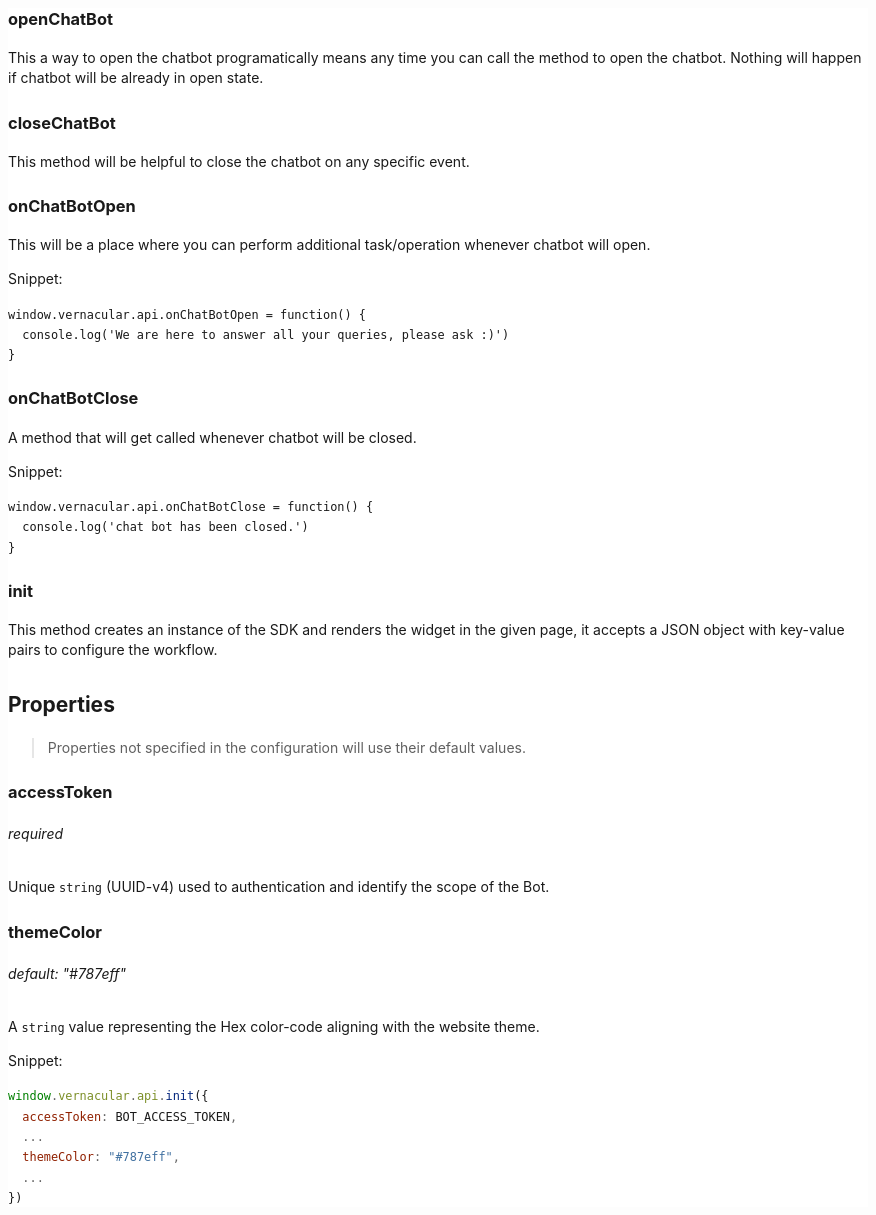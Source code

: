 ### openChatBot
This a way to open the chatbot programatically means any time you can call the method to open the chatbot. Nothing will happen if chatbot will be already in open state.

### closeChatBot
This method will be helpful to close the chatbot on any specific event.

### onChatBotOpen
This will be a place where you can perform additional task/operation whenever chatbot will open.

Snippet:

```
window.vernacular.api.onChatBotOpen = function() {
  console.log('We are here to answer all your queries, please ask :)')
}
```

### onChatBotClose
A method that will get called whenever chatbot will be closed.

Snippet:

```
window.vernacular.api.onChatBotClose = function() {
  console.log('chat bot has been closed.')
}
```

### init
This method creates an instance of the SDK and renders the widget in the given page, it accepts a JSON object with key-value pairs to configure the workflow.

## Properties
> Properties not specified in the configuration will use their default values.

### accessToken
###### required
Unique `string` (UUID-v4) used to authentication and identify the scope of the Bot.

### themeColor
###### default: "#787eff"
A `string` value representing the Hex color-code aligning with the website theme.

Snippet:

```JavaScript
window.vernacular.api.init({
  accessToken: BOT_ACCESS_TOKEN,
  ...
  themeColor: "#787eff",
  ...
})
```
